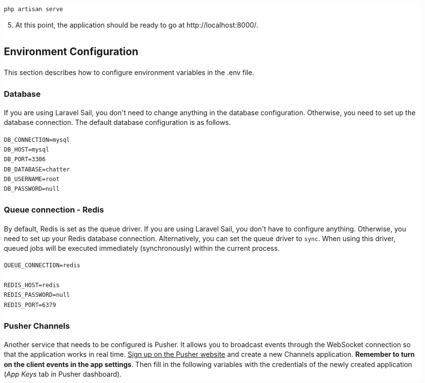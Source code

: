 ```bash
php artisan serve
```

5. At this point, the application should be ready to go at http://localhost:8000/.

## Environment Configuration

This section describes how to configure environment variables in the .env file.

### Database

If you are using Laravel Sail, you don't need to change anything in the database configuration. Otherwise, you need to
set up the database connection. The default database configuration is as follows.

```dotenv
DB_CONNECTION=mysql
DB_HOST=mysql 
DB_PORT=3306
DB_DATABASE=chatter
DB_USERNAME=root
DB_PASSWORD=null
```

### Queue connection - Redis

By default, Redis is set as the queue driver. If you are using Laravel Sail, you don't have to configure anything.
Otherwise, you need to set up your Redis database connection. Alternatively, you can set the queue driver to `sync`.
When using this driver, queued jobs will be executed immediately (synchronously) within the current process.

```dotenv
QUEUE_CONNECTION=redis

REDIS_HOST=redis
REDIS_PASSWORD=null
REDIS_PORT=6379
```

### Pusher Channels

Another service that needs to be configured is Pusher. It allows you to broadcast events through the WebSocket
connection so that the application works in real
time. [Sign up on the Pusher website](https://dashboard.pusher.com/accounts/sign_up) and create a new Channels
application.
**Remember to turn on the client events in the app settings**. Then fill in the following variables with the credentials
of the newly created application (*App Keys* tab in Pusher dashboard).
